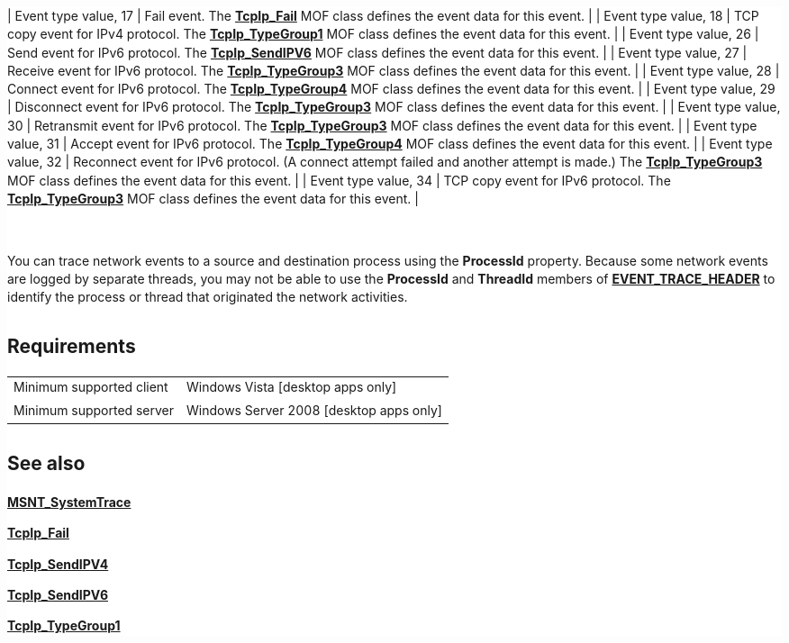 | Event type value, 17                                                  | Fail event. The [**TcpIp\_Fail**](tcpip-fail.md) MOF class defines the event data for this event.                                                                                            |
| Event type value, 18                                                  | TCP copy event for IPv4 protocol. The [**TcpIp\_TypeGroup1**](tcpip-typegroup1.md) MOF class defines the event data for this event.                                                          |
| Event type value, 26                                                  | Send event for IPv6 protocol. The [**TcpIp\_SendIPV6**](tcpip-sendipv6.md) MOF class defines the event data for this event.                                                                  |
| Event type value, 27                                                  | Receive event for IPv6 protocol. The [**TcpIp\_TypeGroup3**](tcpip-typegroup3.md) MOF class defines the event data for this event.                                                           |
| Event type value, 28                                                  | Connect event for IPv6 protocol. The [**TcpIp\_TypeGroup4**](tcpip-typegroup4.md) MOF class defines the event data for this event.                                                           |
| Event type value, 29                                                  | Disconnect event for IPv6 protocol. The [**TcpIp\_TypeGroup3**](tcpip-typegroup3.md) MOF class defines the event data for this event.                                                        |
| Event type value, 30                                                  | Retransmit event for IPv6 protocol. The [**TcpIp\_TypeGroup3**](tcpip-typegroup3.md) MOF class defines the event data for this event.                                                        |
| Event type value, 31                                                  | Accept event for IPv6 protocol. The [**TcpIp\_TypeGroup4**](tcpip-typegroup4.md) MOF class defines the event data for this event.                                                            |
| Event type value, 32                                                  | Reconnect event for IPv6 protocol. (A connect attempt failed and another attempt is made.) The [**TcpIp\_TypeGroup3**](tcpip-typegroup3.md) MOF class defines the event data for this event. |
| Event type value, 34                                                  | TCP copy event for IPv6 protocol. The [**TcpIp\_TypeGroup3**](tcpip-typegroup3.md) MOF class defines the event data for this event.                                                          |



 

You can trace network events to a source and destination process using the **ProcessId** property. Because some network events are logged by separate threads, you may not be able to use the **ProcessId** and **ThreadId** members of [**EVENT\_TRACE\_HEADER**](event-trace-header.md) to identify the process or thread that originated the network activities.

## Requirements



|                                     |                                                      |
|-------------------------------------|------------------------------------------------------|
| Minimum supported client<br/> | Windows Vista \[desktop apps only\]<br/>       |
| Minimum supported server<br/> | Windows Server 2008 \[desktop apps only\]<br/> |



## See also

<dl> <dt>

[**MSNT\_SystemTrace**](msnt-systemtrace.md)
</dt> <dt>

[**TcpIp\_Fail**](tcpip-fail.md)
</dt> <dt>

[**TcpIp\_SendIPV4**](tcpip-sendipv4.md)
</dt> <dt>

[**TcpIp\_SendIPV6**](tcpip-sendipv6.md)
</dt> <dt>

[**TcpIp\_TypeGroup1**](tcpip-typegroup1.md)
</dt> <dt>
